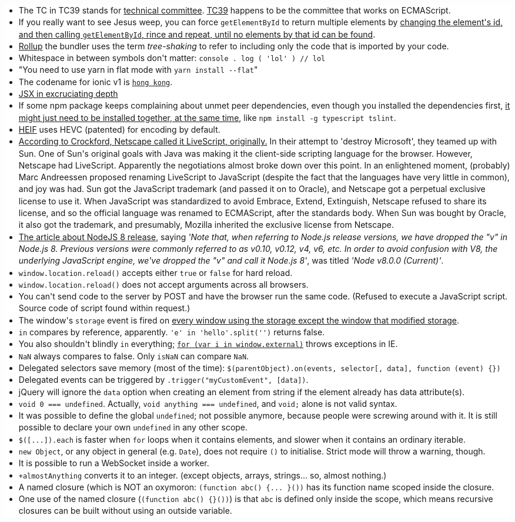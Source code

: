 - The TC in TC39 stands for [technical committee](https://www.ecma-international.org/memento/TCs&TGs.htm). [TC39](https://www.ecma-international.org/memento/TC39.htm) happens to be the committee that works on ECMAScript.
- If you really want to see Jesus weep, you can force `getElementById` to return multiple elements by [changing the element's id, and then calling `getElementById`, rince and repeat, until no elements by that id can be found](https://stackoverflow.com/a/3607436/1558430).
- [Rollup](https://rollupjs.org/guide/en#why) the bundler uses the term _tree-shaking_ to refer to including only the code that is imported by your code.
- Whitespace in between symbols don't matter: `console . log ( 'lol' ) // lol`
- "You need to use yarn in flat mode with `yarn install --flat`"
- The codename for ionic v1 is [`hong kong`](https://github.com/ionic-team/ionic-v1/blob/master/package.json#L5).
- [JSX in excruciating depth](http://blog.klipse.tech/javascript/2016/12/14/jsx.html)
- If some npm package keeps complaining about unmet peer dependencies, even though you installed the dependencies first, [it might just need to be installed together, at the same time](https://github.com/palantir/tslint/issues/2647#issuecomment-298005316), like `npm install -g typescript tslint`.
- [HEIF](https://en.wikipedia.org/wiki/High_Efficiency_Image_File_Format) uses HEVC (patented) for encoding by default.
- [According to Crockford, Netscape called it LiveScript, originally.](https://news.ycombinator.com/item?id=8344100) In their attempt to 'destroy Microsoft', they teamed up with Sun. One of Sun's original goals with Java was making it the client-side scripting language for the browser. However, Netscape had LiveScript. Apparently the negotiations almost broke down over this point. In an enlightened moment, (probably) Marc Andreessen proposed renaming LiveScript to JavaScript (despite the fact that the languages have very little in common), and joy was had. Sun got the JavaScript trademark (and passed it on to Oracle), and Netscape got a perpetual exclusive license to use it. When JavaScript was standardized to avoid Embrace, Extend, Extinguish, Netscape refused to share its license, and so the official language was renamed to ECMAScript, after the standards body. When Sun was bought by Oracle, it also got the trademark, and presumably, Mozilla inherited the exclusive license from Netscape.
- [The article about NodeJS 8 release](https://nodejs.org/en/blog/release/v8.0.0/), saying _'Note that, when referring to Node.js release versions, we have dropped the "v" in Node.js 8. Previous versions were commonly referred to as v0.10, v0.12, v4, v6, etc. In order to avoid confusion with V8, the underlying JavaScript engine, we've dropped the "v" and call it Node.js 8'_, was titled _'Node v8.0.0 (Current)'_.
- `window.location.reload()` accepts either `true` or `false` for hard reload.
- `window.location.reload()` does not accept arguments across all browsers.
- You can't send code to the server by POST and have the browser run the same code. (Refused to execute a JavaScript script. Source code of script found within request.)
- The window's `storage` event is fired on [every window using the storage except the window that modified storage](http://stackoverflow.com/a/4689033).
- `in` compares by reference, apparently. `'e' in 'hello'.split('')` returns false.
- You also shouldn't blindly `in` everything; [`for (var i in window.external)`](http://andrew.hedges.name/experiments/in/) throws exceptions in IE.
- `NaN` always compares to false. Only `isNaN` can compare `NaN`.
- Delegated selectors save memory (most of the time): `$(parentObject).on(events, selector[, data], function (event) {})`
- Delegated events can be triggered by `.trigger("myCustomEvent", [data])`.
- jQuery will ignore the `data` option when creating an element from string if the element already has data attribute(s).
- `void 0 === undefined`. Actually, `void anything === undefined`, and `void;` alone is not valid syntax.
- It was possible to define the global `undefined`; not possible anymore, because people were screwing around with it. It is still possible to declare your own `undefined` in any other scope.
- `$([...]).each` is faster when `for` loops when it contains elements, and slower when it contains an ordinary iterable.
- `new Object`, or any object in general (e.g. `Date`), does not require `()` to initialise. Strict mode will throw a warning, though.
- It is possible to run a WebSocket inside a worker.
- `+almostAnything` converts it to an integer. (except objects, arrays, strings... so, almost nothing.)
- A named closure (which is NOT an oxymoron: `(function abc() {... }())` has its function name scoped inside the closure.
- One use of the named closure (`(function abc() {}())`) is that `abc` is defined only inside the scope, which means recursive closures can be built without using an outside variable.